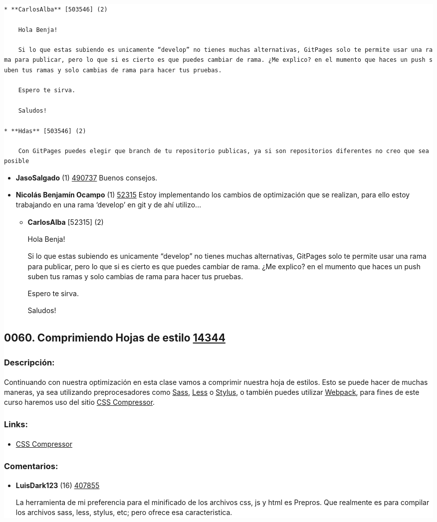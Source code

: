 	* **CarlosAlba** [503546] (2)

		Hola Benja!
		
		Si lo que estas subiendo es unicamente “develop” no tienes muchas alternativas, GitPages solo te permite usar una rama para publicar, pero lo que si es cierto es que puedes cambiar de rama. ¿Me explico? en el mumento que haces un push suben tus ramas y solo cambias de rama para hacer tus pruebas.
		
		Espero te sirva.
		
		Saludos!

	* **Hdas** [503546] (2)

		Con GitPages puedes elegir que branch de tu repositorio publicas, ya si son repositorios diferentes no creo que sea posible

* **JasoSalgado** (1) [490737](https://platzi.com/comentario/490737/) 
Buenos consejos.

* **Nicolás Benjamín Ocampo** (1) [52315](https://platzi.com/comentario/503546/) 
Estoy implementando los cambios de optimización que se realizan, para ello estoy trabajando en una rama ‘develop’ en git y de ahí utilizo...

	* **CarlosAlba** [52315] (2)

		Hola Benja!
		
		Si lo que estas subiendo es unicamente “develop” no tienes muchas alternativas, GitPages solo te permite usar una rama para publicar, pero lo que si es cierto es que puedes cambiar de rama. ¿Me explico? en el mumento que haces un push suben tus ramas y solo cambias de rama para hacer tus pruebas.
		
		Espero te sirva.
		
		Saludos!

## 0060. Comprimiendo Hojas de estilo [14344](https://platzi.com/clases/1390-optimizacion-web/14344-comprimiendo-hojas-de-estilo/)

### Descripción:


Continuando con nuestra optimización en esta clase vamos a comprimir nuestra hoja de estilos. Esto se puede hacer de muchas maneras, ya sea utilizando preprocesadores como [Sass](https://platzi.com/clases/sass/), [Less](https://platzi.com/clases/less/) o [Stylus](https://platzi.com/clases/stylus/), o también puedes utilizar [Webpack](https://platzi.com/clases/webpack/), para fines de este curso haremos uso del sitio [CSS Compressor](https://csscompressor.com/).

### Links:

* [CSS Compressor](https://csscompressor.com/)

### Comentarios:

* **LuisDark123** (16) [407855](https://platzi.com/comentario/407855/) 

	La herramienta de mi preferencia para el minificado de los archivos css, js y html es Prepros. Que realmente es para compilar los archivos sass, less, stylus, etc; pero ofrece esa caracteristica.
	